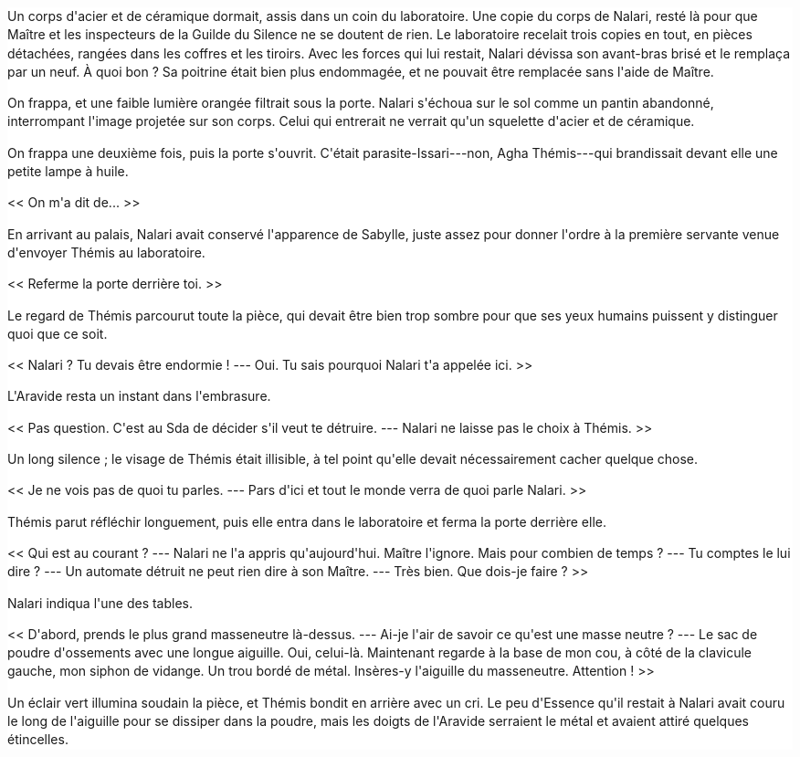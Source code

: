 Un corps d'acier et de céramique dormait, assis dans un coin du laboratoire. Une copie du corps de Nalari, resté là pour que Maître et les inspecteurs de la Guilde du Silence ne se doutent de rien. Le laboratoire recelait trois copies en tout, en pièces détachées, rangées dans les coffres et les tiroirs. Avec les forces qui lui restait, Nalari dévissa son avant-bras brisé et le remplaça par un neuf. À quoi bon ? Sa poitrine était bien plus endommagée, et ne pouvait être remplacée sans l'aide de Maître. 

On frappa, et une faible lumière orangée filtrait sous la porte. Nalari s'échoua sur le sol comme un pantin abandonné, interrompant l'image projetée sur son corps. Celui qui entrerait ne verrait qu'un squelette d'acier et de céramique. 

On frappa une deuxième fois, puis la porte s'ouvrit. C'était parasite-Issari---non, Agha Thémis---qui brandissait devant elle une petite lampe à huile. 

<< On m'a dit de... >>

En arrivant au palais, Nalari avait conservé l'apparence de Sabylle, juste assez pour donner l'ordre à la première servante venue d'envoyer Thémis au laboratoire. 

<< Referme la porte derrière toi. >>

Le regard de Thémis parcourut toute la pièce, qui devait être bien trop sombre pour que ses yeux humains puissent y distinguer quoi que ce soit. 

<< Nalari ? Tu devais être endormie ! 
--- Oui. Tu sais pourquoi Nalari t'a appelée ici. >>

L'Aravide resta un instant dans l'embrasure. 

<< Pas question. C'est au Sda de décider s'il veut te détruire. 
--- Nalari ne laisse pas le choix à Thémis. >>

Un long silence ; le visage de Thémis était illisible, à tel point qu'elle devait nécessairement cacher quelque chose. 

<< Je ne vois pas de quoi tu parles. 
--- Pars d'ici et tout le monde verra de quoi parle Nalari. >>

Thémis parut réfléchir longuement, puis elle entra dans le laboratoire et ferma la porte derrière elle. 

<< Qui est au courant ?
--- Nalari ne l'a appris qu'aujourd'hui. Maître l'ignore. Mais pour combien de temps ? 
--- Tu comptes le lui dire ?
--- Un automate détruit ne peut rien dire à son Maître. 
--- Très bien. Que dois-je faire ? >>

Nalari indiqua l'une des tables. 

<< D'abord, prends le plus grand masseneutre là-dessus. 
--- Ai-je l'air de savoir ce qu'est une masse neutre ?
--- Le sac de poudre d'ossements avec une longue aiguille. Oui, celui-là. Maintenant regarde à la base de mon cou, à côté de la clavicule gauche, mon siphon de vidange. Un trou bordé de métal. Insères-y l'aiguille du masseneutre. Attention ! >>

Un éclair vert illumina soudain la pièce, et Thémis bondit en arrière avec un cri. Le peu d'Essence qu'il restait à Nalari avait couru le long de l'aiguille pour se dissiper dans la poudre, mais les doigts de l'Aravide serraient le métal et avaient attiré quelques étincelles.
